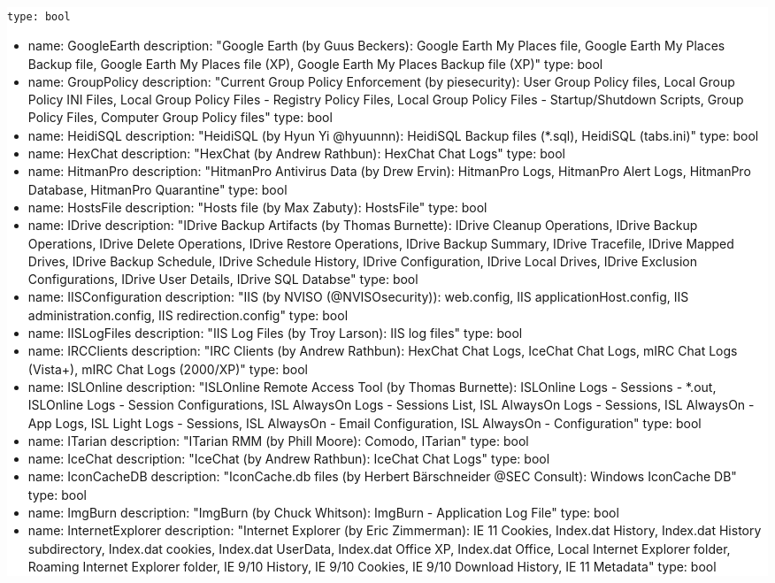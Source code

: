     type: bool
  - name: GoogleEarth
    description: "Google Earth (by Guus Beckers): Google Earth My Places file, Google Earth My Places Backup file, Google Earth My Places file (XP), Google Earth My Places Backup file (XP)"
    type: bool
  - name: GroupPolicy
    description: "Current Group Policy Enforcement (by piesecurity): User Group Policy files, Local Group Policy INI Files, Local Group Policy Files - Registry Policy Files, Local Group Policy Files - Startup/Shutdown Scripts, Group Policy Files, Computer Group Policy files"
    type: bool
  - name: HeidiSQL
    description: "HeidiSQL (by Hyun Yi @hyuunnn): HeidiSQL Backup files (*.sql), HeidiSQL (tabs.ini)"
    type: bool
  - name: HexChat
    description: "HexChat (by Andrew Rathbun): HexChat Chat Logs"
    type: bool
  - name: HitmanPro
    description: "HitmanPro Antivirus Data (by Drew Ervin): HitmanPro Logs, HitmanPro Alert Logs, HitmanPro Database, HitmanPro Quarantine"
    type: bool
  - name: HostsFile
    description: "Hosts file (by Max Zabuty): HostsFile"
    type: bool
  - name: IDrive
    description: "IDrive Backup Artifacts (by Thomas Burnette): IDrive Cleanup Operations, IDrive Backup Operations, IDrive Delete Operations, IDrive Restore Operations, IDrive Backup Summary, IDrive Tracefile, IDrive Mapped Drives, IDrive Backup Schedule, IDrive Schedule History, IDrive Configuration, IDrive Local Drives, IDrive Exclusion Configurations, IDrive User Details, IDrive SQL Databse"
    type: bool
  - name: IISConfiguration
    description: "IIS (by NVISO (@NVISOsecurity)): web.config, IIS applicationHost.config, IIS administration.config, IIS redirection.config"
    type: bool
  - name: IISLogFiles
    description: "IIS Log Files (by Troy Larson): IIS log files"
    type: bool
  - name: IRCClients
    description: "IRC Clients (by Andrew Rathbun): HexChat Chat Logs, IceChat Chat Logs, mIRC Chat Logs (Vista+), mIRC Chat Logs (2000/XP)"
    type: bool
  - name: ISLOnline
    description: "ISLOnline Remote Access Tool (by Thomas Burnette): ISLOnline Logs - Sessions - *.out, ISLOnline Logs - Session Configurations, ISL AlwaysOn Logs - Sessions List, ISL AlwaysOn Logs - Sessions, ISL AlwaysOn - App Logs, ISL Light Logs - Sessions, ISL AlwaysOn - Email Configuration, ISL AlwaysOn - Configuration"
    type: bool
  - name: ITarian
    description: "ITarian RMM (by Phill Moore): Comodo, ITarian"
    type: bool
  - name: IceChat
    description: "IceChat (by Andrew Rathbun): IceChat Chat Logs"
    type: bool
  - name: IconCacheDB
    description: "IconCache.db files (by Herbert Bärschneider @SEC Consult): Windows IconCache DB"
    type: bool
  - name: ImgBurn
    description: "ImgBurn (by Chuck Whitson): ImgBurn - Application Log File"
    type: bool
  - name: InternetExplorer
    description: "Internet Explorer (by Eric Zimmerman): IE 11 Cookies, Index.dat History, Index.dat History subdirectory, Index.dat cookies, Index.dat UserData, Index.dat Office XP, Index.dat Office, Local Internet Explorer folder, Roaming Internet Explorer folder, IE 9/10 History, IE 9/10 Cookies, IE 9/10 Download History, IE 11 Metadata"
    type: bool